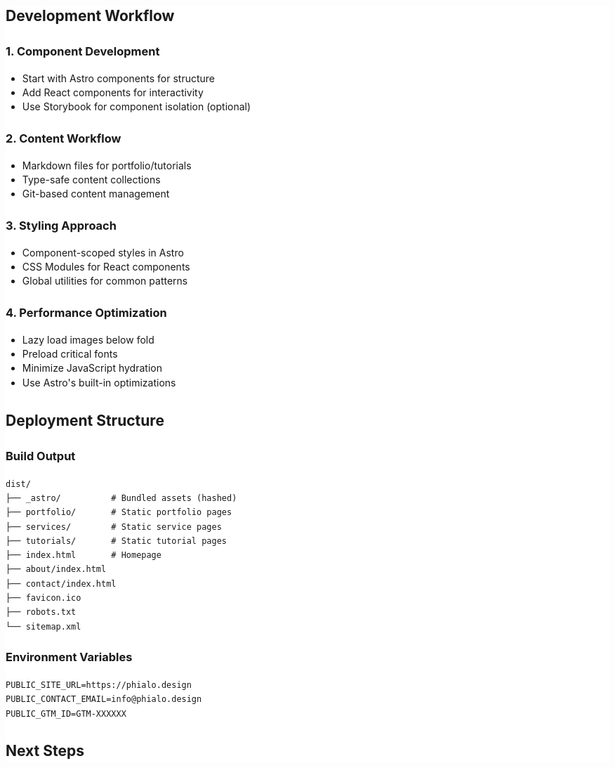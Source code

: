 ## Development Workflow

### 1. **Component Development**
- Start with Astro components for structure
- Add React components for interactivity
- Use Storybook for component isolation (optional)

### 2. **Content Workflow**
- Markdown files for portfolio/tutorials
- Type-safe content collections
- Git-based content management

### 3. **Styling Approach**
- Component-scoped styles in Astro
- CSS Modules for React components
- Global utilities for common patterns

### 4. **Performance Optimization**
- Lazy load images below fold
- Preload critical fonts
- Minimize JavaScript hydration
- Use Astro's built-in optimizations

## Deployment Structure

### Build Output
```
dist/
├── _astro/          # Bundled assets (hashed)
├── portfolio/       # Static portfolio pages
├── services/        # Static service pages
├── tutorials/       # Static tutorial pages
├── index.html       # Homepage
├── about/index.html
├── contact/index.html
├── favicon.ico
├── robots.txt
└── sitemap.xml
```

### Environment Variables
```env
PUBLIC_SITE_URL=https://phialo.design
PUBLIC_CONTACT_EMAIL=info@phialo.design
PUBLIC_GTM_ID=GTM-XXXXXX
```

## Next Steps
